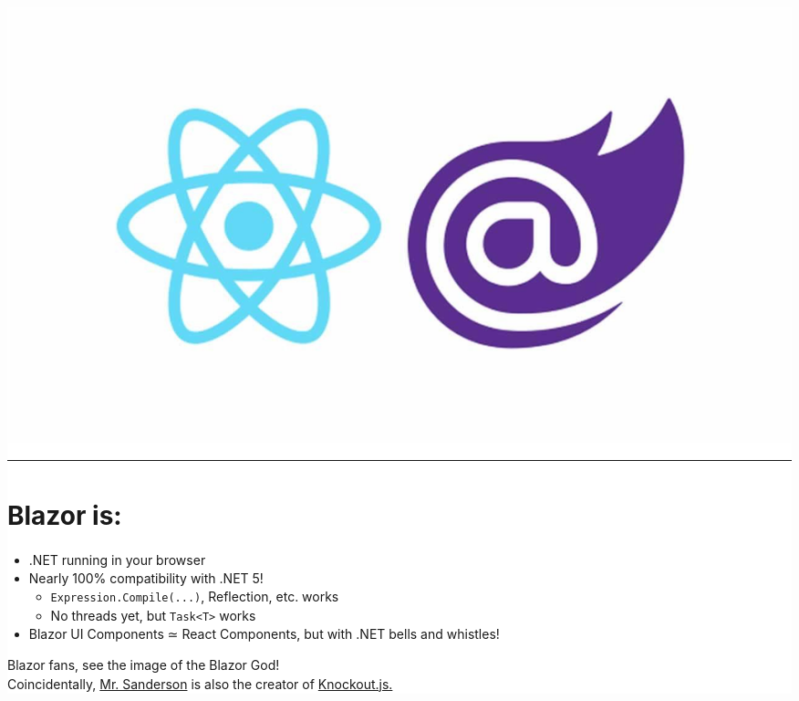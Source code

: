 ![bg fit](./img/BlazorAndReact.jpg)

---
# Blazor is:

- .NET running in your browser
- Nearly 100% compatibility with .NET 5! 
  - `Expression.Compile(...)`, Reflection, etc. works
  - No threads yet, but `Task<T>` works
- Blazor UI Components ≃ React Components, but with .NET bells and whistles!

<footer>
Blazor fans, see the image of the Blazor God!</br>
Coincidentally, <a href="https://twitter.com/StevenSanderson">Mr. Sanderson</a> is also the creator of <a href="https://knockoutjs.com/">Knockout.js.</a>
</footer>
